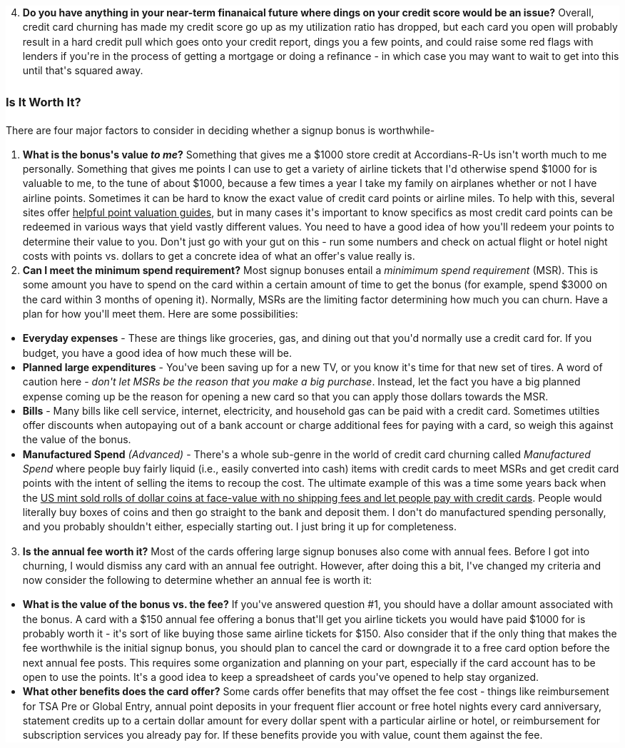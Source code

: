 4. **Do you have anything in your near-term finanaical future where dings on your credit score would be an issue?** Overall, credit card churning has made my credit score go up as my utilization ratio has dropped, but each card you open will probably result in a hard credit pull which goes onto your credit report, dings you a few points, and could raise some red flags with lenders if you're in the process of getting a mortgage or doing a refinance - in which case you may want to wait to get into this until that's squared away.
  
### Is It Worth It?
There are four major factors to consider in deciding whether a signup bonus is worthwhile-
1. **What is the bonus's value *to me*?**  Something that gives me a $1000 store credit at Accordians-R-Us isn't worth much to me personally.  Something that gives me points I can use to get a variety of airline tickets that I'd otherwise spend $1000 for is valuable to me, to the tune of about $1000, because a few times a year I take my family on airplanes whether or not I have airline points.  Sometimes it can be hard to know the exact value of credit card points or airline miles. To help with this, several sites offer [helpful point valuation guides](https://thepointsguy.com/guide/monthly-valuations/), but in many cases it's important to know specifics as most credit card points can be redeemed in various ways that yield vastly different values.  You need to have a good idea of how you'll redeem your points to determine their value to you. Don't just go with your gut on this - run some numbers and check on actual flight or hotel night costs with points vs. dollars to get a concrete idea of what an offer's value really is.
2. **Can I meet the minimum spend requirement?** Most signup bonuses entail a *minimimum spend requirement* (MSR).  This is some amount you have to spend on the card within a certain amount of time to get the bonus (for example, spend $3000 on the card within 3 months of opening it).  Normally, MSRs are the limiting factor determining how much you can churn. Have a plan for how you'll meet them. Here are some possibilities:
  - **Everyday expenses** - These are things like groceries, gas, and dining out that you'd normally use a credit card for.  If you budget, you have a good idea of how much these will be.
  - **Planned large expenditures** - You've been saving up for a new TV, or you know it's time for that new set of tires. A word of caution here - *don't let MSRs be the reason that you make a big purchase*.  Instead, let the fact you have a big planned expense coming up be the reason for opening a new card so that you can apply those dollars towards the MSR.
  - **Bills** - Many bills like cell service, internet, electricity, and household gas can be paid with a credit card.  Sometimes utilties offer discounts when autopaying out of a bank account or charge additional fees for paying with a card, so weigh this against the value of the bonus.
  - **Manufactured Spend** *(Advanced)* - There's a whole sub-genre in the world of credit card churning called *Manufactured Spend* where people buy fairly liquid (i.e., easily converted into cash) items with credit cards to meet MSRs and get credit card points with the intent of selling the items to recoup the cost. The ultimate example of this was a time some years back when the [US mint sold rolls of dollar coins at face-value with no shipping fees and let people pay with credit cards](https://www.businessinsider.com/us-mint-ends-the-dollar-coin-scam-for-airline-miles-2011-7). People would literally buy boxes of coins and then go straight to the bank and deposit them. I don't do manufactured spending personally, and you probably shouldn't either, especially starting out. I just bring it up for completeness.
3. **Is the annual fee worth it?** Most of the cards offering large signup bonuses also come with annual fees.  Before I got into churning, I would dismiss any card with an annual fee outright.  However, after doing this a bit, I've changed my criteria and now consider the following to determine whether an annual fee is worth it:
  - **What is the value of the bonus vs. the fee?** If you've answered question #1, you should have a dollar amount associated with the bonus. A card with a $150 annual fee offering a bonus that'll get you airline tickets you would have paid $1000 for is probably worth it - it's sort of like buying those same airline tickets for $150.  Also consider that if the only thing that makes the fee worthwhile is the initial signup bonus, you should plan to cancel the card or downgrade it to a free card option before the next annual fee posts. This requires some organization and planning on your part, especially if the card account has to be open to use the points. It's a good idea to keep a spreadsheet of cards you've opened to help stay organized.
  - **What other benefits does the card offer?** Some cards offer benefits that may offset the fee cost - things like reimbursement for TSA Pre or Global Entry, annual point deposits in your frequent flier account or free hotel nights every card anniversary, statement credits up to a certain dollar amount for every dollar spent with a particular airline or hotel, or reimbursement for subscription services you already pay for.  If these benefits provide you with value, count them against the fee.